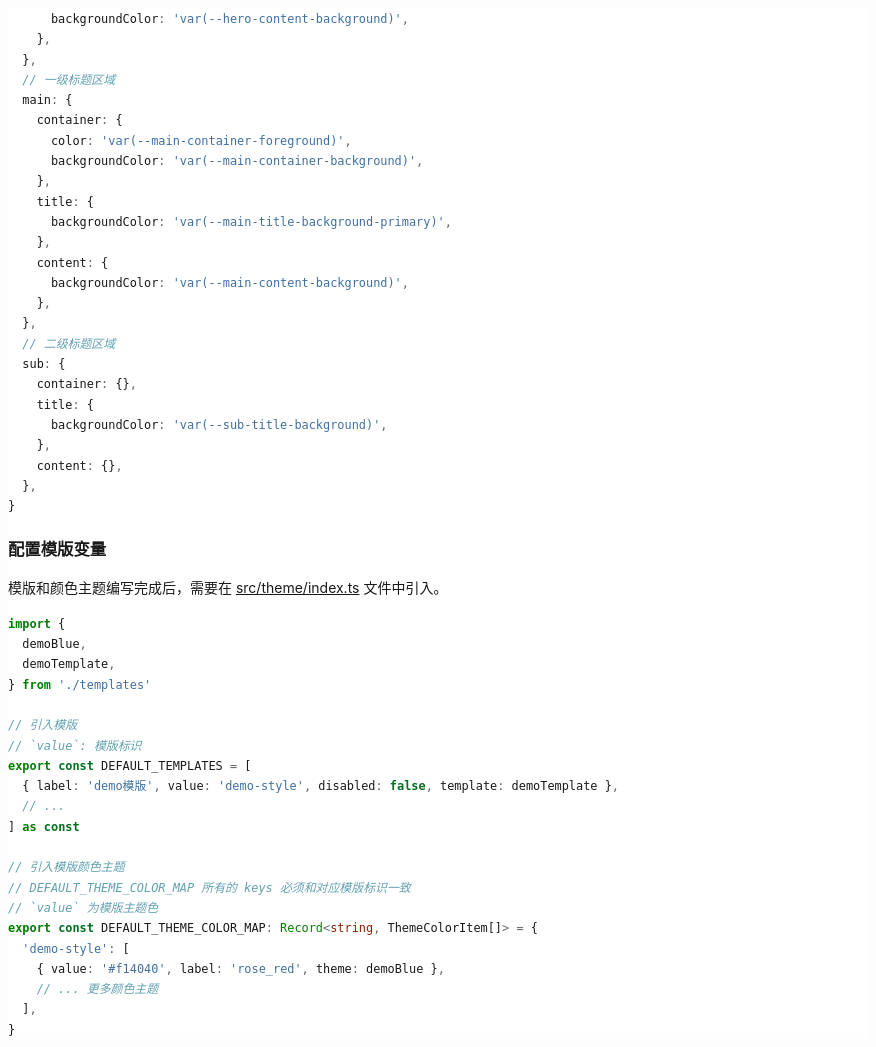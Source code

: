 ```ts
      backgroundColor: 'var(--hero-content-background)',
    },
  },
  // 一级标题区域
  main: {
    container: {
      color: 'var(--main-container-foreground)',
      backgroundColor: 'var(--main-container-background)',
    },
    title: {
      backgroundColor: 'var(--main-title-background-primary)',
    },
    content: {
      backgroundColor: 'var(--main-content-background)',
    },
  },
  // 二级标题区域
  sub: {
    container: {},
    title: {
      backgroundColor: 'var(--sub-title-background)',
    },
    content: {},
  },
}
```

### 配置模版变量
模版和颜色主题编写完成后，需要在 [src/theme/index.ts](https://github.com/byodian/oneimg/blob/main/src/theme/index.ts) 文件中引入。

```ts
import {
  demoBlue,
  demoTemplate,
} from './templates'

// 引入模版
// `value`: 模版标识
export const DEFAULT_TEMPLATES = [
  { label: 'demo模版', value: 'demo-style', disabled: false, template: demoTemplate },
  // ...
] as const

// 引入模版颜色主题
// DEFAULT_THEME_COLOR_MAP 所有的 keys 必须和对应模版标识一致
// `value` 为模版主题色
export const DEFAULT_THEME_COLOR_MAP: Record<string, ThemeColorItem[]> = {
  'demo-style': [
    { value: '#f14040', label: 'rose_red', theme: demoBlue },
    // ... 更多颜色主题
  ],
}
```
 
